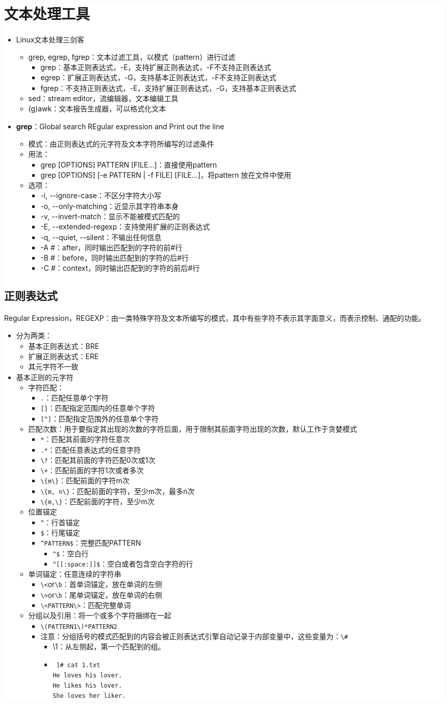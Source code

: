 # 文本处理工具
- Linux文本处理三剑客
  - grep, egrep, fgrep：文本过滤工具，以模式（pattern）进行过滤
    - grep：基本正则表达式，-E，支持扩展正则表达式，-F不支持正则表达式
    - egrep：扩展正则表达式，-G，支持基本正则表达式，-F不支持正则表达式
    - fgrep：不支持正则表达式，-E，支持扩展正则表达式，-G，支持基本正则表达式
  - sed：stream editor，流编辑器，文本编辑工具
  - (g)awk：文本报告生成器，可以格式化文本

- **grep**：Global search REgular expression and Print out the line
  - 模式：由正则表达式的元字符及文本字符所编写的过滤条件
  - 用法：
    - grep [OPTIONS] PATTERN [FILE...]：直接使用pattern
    - grep [OPTIONS] [-e PATTERN | -f FILE] [FILE...]，将pattern 放在文件中使用
  - 选项：
    - -i, --ignore-case：不区分字符大小写
    - -o, --only-matching：近显示其字符串本身
    - -v, --invert-match：显示不能被模式匹配的
    - -E, --extended-regexp：支持使用扩展的正则表达式
    - -q, --quiet, --silent：不输出任何信息
    - -A #：after，同时输出匹配到的字符的前#行
    - -B #：before，同时输出匹配到的字符的后#行
    - -C #：context，同时输出匹配到的字符的前后#行

## 正则表达式
Regular Expression，REGEXP：由一类特殊字符及文本所编写的模式，其中有些字符不表示其字面意义，而表示控制、通配的功能。
- 分为两类：
  - 基本正则表达式：BRE
  - 扩展正则表达式：ERE
  - 其元字符不一致
- 基本正则的元字符
  - 字符匹配：
      - `.`：匹配任意单个字符
      - `[]`：匹配指定范围内的任意单个字符
      - `[^]`：匹配指定范围外的任意单个字符
  - 匹配次数：用于要指定其出现的次数的字符后面，用于限制其前面字符出现的次数，默认工作于贪婪模式
    - `*`：匹配其前面的字符任意次
    - `.*`：匹配任意表达式的任意字符
    - `\?`：匹配其前面的字符匹配0次或1次
    - `\+`：匹配前面的字符1次或者多次
    - `\{m\}`：匹配前面的字符m次
    - `\{m, n\}`：匹配前面的字符，至少m次，最多n次
    - `\{m,\}`：匹配前面的字符，至少m次
  - 位置锚定
    - `^`：行首锚定
    - `$`：行尾锚定
    - `^PATTERN$`：完整匹配PATTERN
      - `^$`：空白行
      - `^[[:space:]]$`：空白或者包含空白字符的行
   - 单词锚定：任意连续的字符串
     - `\<`or`\b`：首单词锚定，放在单词的左侧
     - `\>`or`\b`：尾单词锚定，放在单词的右侧
     - `\<PATTERN\>`：匹配完整单词
  - 分组以及引用：将一个或多个字符捆绑在一起
    - `\(PATTERN1\)*PATTERN2`
    - 注意：分组括号的模式匹配到的内容会被正则表达式引擎自动记录于内部变量中，这些变量为：`\#`
      - \1：从左侧起，第一个匹配到的组。
      - ```
         ]# cat 1.txt 
        He loves his lover.
        He likes his lover.
        She loves her liker.